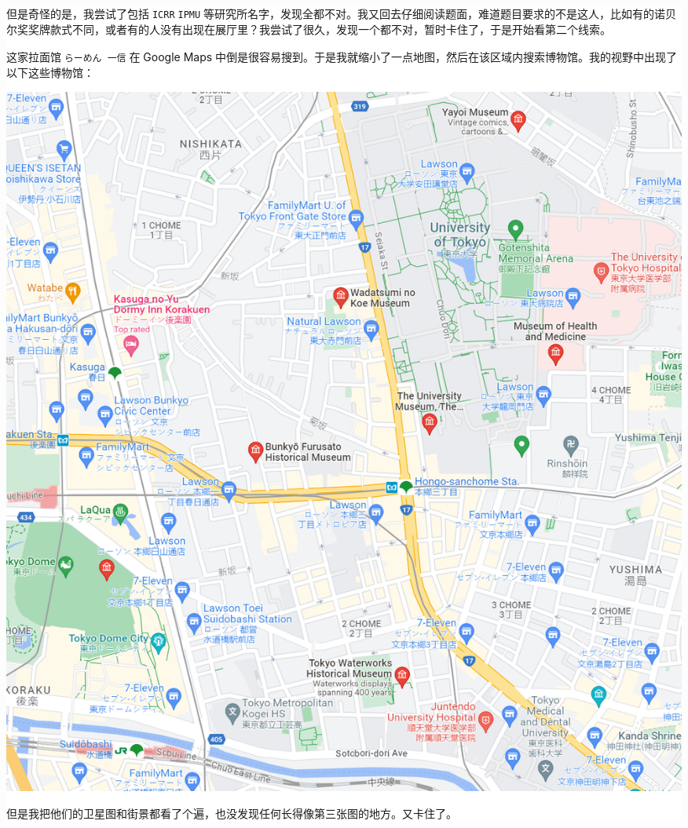 但是奇怪的是，我尝试了包括 `ICRR` `IPMU` 等研究所名字，发现全都不对。我又回去仔细阅读题面，难道题目要求的不是这人，比如有的诺贝尔奖奖牌款式不同，或者有的人没有出现在展厅里？我尝试了很久，发现一个都不对，暂时卡住了，于是开始看第二个线索。

这家拉面馆 `らーめん 一信` 在 Google Maps 中倒是很容易搜到。于是我就缩小了一点地图，然后在该区域内搜索博物馆。我的视野中出现了以下这些博物馆：

![](hg2023/1.png)

但是我把他们的卫星图和街景都看了个遍，也没发现任何长得像第三张图的地方。又卡住了。
